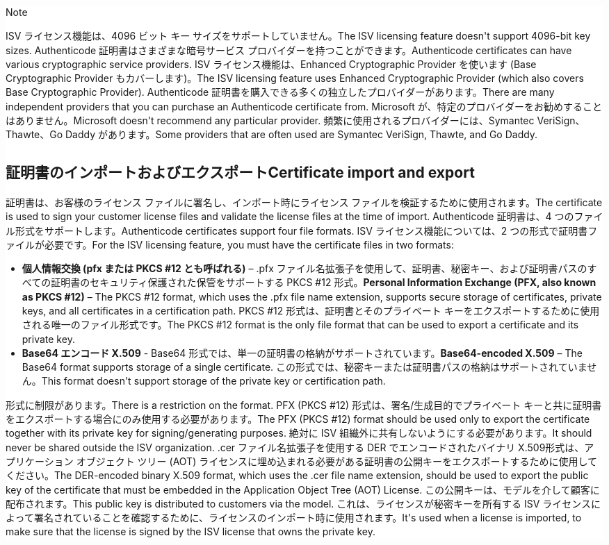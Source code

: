 > [!NOTE]
> <span data-ttu-id="47c89-142">ISV ライセンス機能は、4096 ビット キー サイズをサポートしていません。</span><span class="sxs-lookup"><span data-stu-id="47c89-142">The ISV licensing feature doesn't support 4096-bit key sizes.</span></span> <span data-ttu-id="47c89-143">Authenticode 証明書はさまざまな暗号サービス プロバイダーを持つことができます。</span><span class="sxs-lookup"><span data-stu-id="47c89-143">Authenticode certificates can have various cryptographic service providers.</span></span> <span data-ttu-id="47c89-144">ISV ライセンス機能は、Enhanced Cryptographic Provider を使います (Base Cryptographic Provider もカバーします)。</span><span class="sxs-lookup"><span data-stu-id="47c89-144">The ISV licensing feature uses Enhanced Cryptographic Provider (which also covers Base Cryptographic Provider).</span></span> <span data-ttu-id="47c89-145">Authenticode 証明書を購入できる多くの独立したプロバイダーがあります。</span><span class="sxs-lookup"><span data-stu-id="47c89-145">There are many independent providers that you can purchase an Authenticode certificate from.</span></span> <span data-ttu-id="47c89-146">Microsoft が、特定のプロバイダーをお勧めすることはありません。</span><span class="sxs-lookup"><span data-stu-id="47c89-146">Microsoft doesn't recommend any particular provider.</span></span> <span data-ttu-id="47c89-147">頻繁に使用されるプロバイダーには、Symantec VeriSign、Thawte、Go Daddy があります。</span><span class="sxs-lookup"><span data-stu-id="47c89-147">Some providers that are often used are Symantec VeriSign, Thawte, and Go Daddy.</span></span>

## <a name="certificate-import-and-export"></a><span data-ttu-id="47c89-148">証明書のインポートおよびエクスポート</span><span class="sxs-lookup"><span data-stu-id="47c89-148">Certificate import and export</span></span>
<span data-ttu-id="47c89-149">証明書は、お客様のライセンス ファイルに署名し、インポート時にライセンス ファイルを検証するために使用されます。</span><span class="sxs-lookup"><span data-stu-id="47c89-149">The certificate is used to sign your customer license files and validate the license files at the time of import.</span></span> <span data-ttu-id="47c89-150">Authenticode 証明書は、4 つのファイル形式をサポートします。</span><span class="sxs-lookup"><span data-stu-id="47c89-150">Authenticode certificates support four file formats.</span></span> <span data-ttu-id="47c89-151">ISV ライセンス機能については、2 つの形式で証明書ファイルが必要です。</span><span class="sxs-lookup"><span data-stu-id="47c89-151">For the ISV licensing feature, you must have the certificate files in two formats:</span></span>

-   <span data-ttu-id="47c89-152">**個人情報交換 (pfx または PKCS \#12 とも呼ばれる)** – .pfx ファイル名拡張子を使用して、証明書、秘密キー、および証明書パスのすべての証明書のセキュリティ保護された保管をサポートする PKCS \#12 形式。</span><span class="sxs-lookup"><span data-stu-id="47c89-152">**Personal Information Exchange (PFX, also known as PKCS \#12)** – The PKCS \#12 format, which uses the .pfx file name extension, supports secure storage of certificates, private keys, and all certificates in a certification path.</span></span> <span data-ttu-id="47c89-153">PKCS \#12 形式は、証明書とそのプライベート キーをエクスポートするために使用される唯一のファイル形式です。</span><span class="sxs-lookup"><span data-stu-id="47c89-153">The PKCS \#12 format is the only file format that can be used to export a certificate and its private key.</span></span>
-   <span data-ttu-id="47c89-154">**Base64 エンコード X.509** - Base64 形式では、単一の証明書の格納がサポートされています。</span><span class="sxs-lookup"><span data-stu-id="47c89-154">**Base64-encoded X.509** – The Base64 format supports storage of a single certificate.</span></span> <span data-ttu-id="47c89-155">この形式では、秘密キーまたは証明書パスの格納はサポートされていません。</span><span class="sxs-lookup"><span data-stu-id="47c89-155">This format doesn't support storage of the private key or certification path.</span></span>

<span data-ttu-id="47c89-156">形式に制限があります。</span><span class="sxs-lookup"><span data-stu-id="47c89-156">There is a restriction on the format.</span></span> <span data-ttu-id="47c89-157">PFX (PKCS \#12) 形式は、署名/生成目的でプライベート キーと共に証明書をエクスポートする場合にのみ使用する必要があります。</span><span class="sxs-lookup"><span data-stu-id="47c89-157">The PFX (PKCS \#12) format should be used only to export the certificate together with its private key for signing/generating purposes.</span></span> <span data-ttu-id="47c89-158">絶対に ISV 組織外に共有しないようにする必要があります。</span><span class="sxs-lookup"><span data-stu-id="47c89-158">It should never be shared outside the ISV organization.</span></span> <span data-ttu-id="47c89-159">.cer ファイル名拡張子を使用する DER でエンコードされたバイナリ X.509形式は、アプリケーション オブジェクト ツリー (AOT) ライセンスに埋め込まれる必要がある証明書の公開キーをエクスポートするために使用してください。</span><span class="sxs-lookup"><span data-stu-id="47c89-159">The DER-encoded binary X.509 format, which uses the .cer file name extension, should be used to export the public key of the certificate that must be embedded in the Application Object Tree (AOT) License.</span></span> <span data-ttu-id="47c89-160">この公開キーは、モデルを介して顧客に配布されます。</span><span class="sxs-lookup"><span data-stu-id="47c89-160">This public key is distributed to customers via the model.</span></span> <span data-ttu-id="47c89-161">これは、ライセンスが秘密キーを所有する ISV ライセンスによって署名されていることを確認するために、ライセンスのインポート時に使用されます。</span><span class="sxs-lookup"><span data-stu-id="47c89-161">It's used when a license is imported, to make sure that the license is signed by the ISV license that owns the private key.</span></span>

